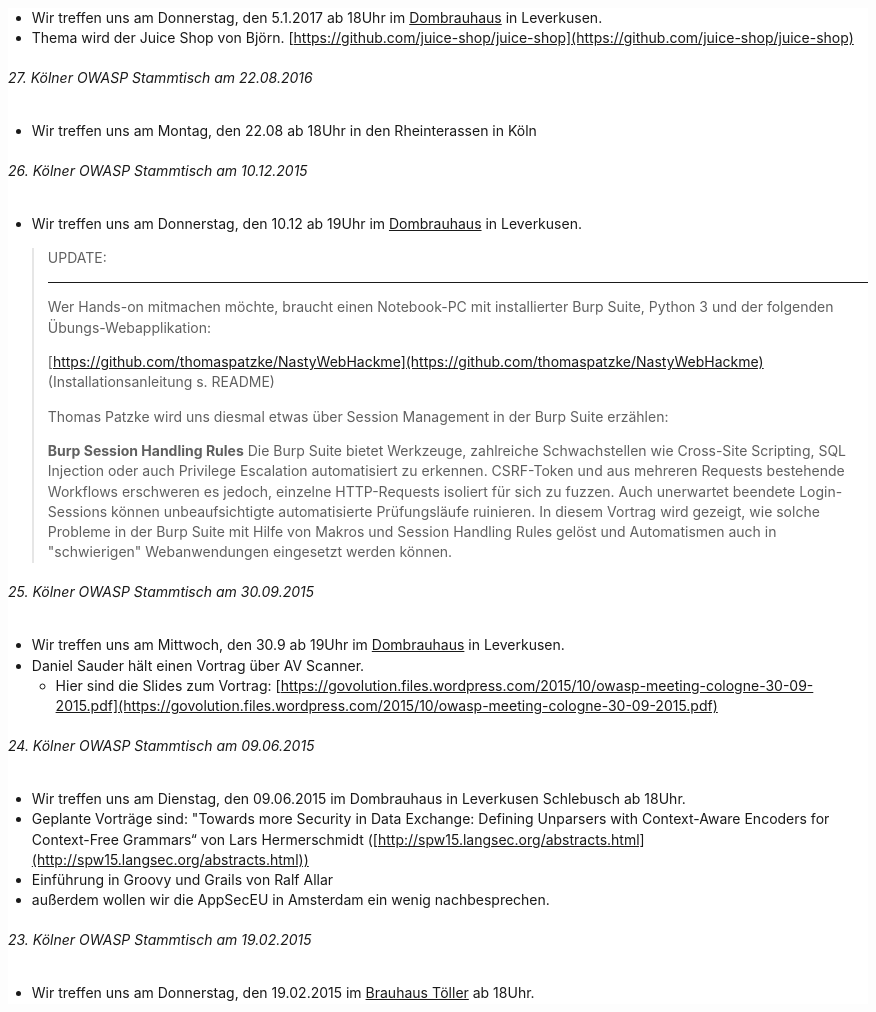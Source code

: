 - Wir treffen uns am Donnerstag, den 5.1.2017 ab 18Uhr im [Dombrauhaus](http://dombrauhaus.de/) in Leverkusen. 
- Thema wird der Juice Shop von Björn. [https://github.com/juice-shop/juice-shop](https://github.com/juice-shop/juice-shop)

###### 27\. Kölner OWASP Stammtisch am 22.08.2016

- Wir treffen uns am Montag, den 22.08 ab 18Uhr in den Rheinterassen in Köln

###### 26\. Kölner OWASP Stammtisch am 10.12.2015

- Wir treffen uns am Donnerstag, den 10.12 ab 19Uhr im [Dombrauhaus](http://dombrauhaus.de/) in Leverkusen.


>UPDATE:
> ___
>Wer Hands-on mitmachen möchte, braucht einen Notebook-PC mit installierter Burp Suite, Python 3 und der folgenden Übungs-Webapplikation:
>
>[https://github.com/thomaspatzke/NastyWebHackme](https://github.com/thomaspatzke/NastyWebHackme) (Installationsanleitung s. README)
>
>Thomas Patzke wird uns diesmal etwas über Session Management in der Burp Suite erzählen:
>
>**Burp Session Handling Rules** Die Burp Suite bietet Werkzeuge, zahlreiche Schwachstellen wie Cross-Site Scripting, SQL Injection oder auch Privilege Escalation automatisiert zu erkennen. CSRF-Token und aus mehreren Requests bestehende Workflows erschweren es jedoch, einzelne HTTP-Requests isoliert für sich zu fuzzen. Auch unerwartet beendete Login-Sessions können unbeaufsichtigte automatisierte Prüfungsläufe ruinieren. In diesem Vortrag wird gezeigt, wie solche Probleme in der Burp Suite mit Hilfe von Makros und Session Handling Rules gelöst und Automatismen auch in "schwierigen" Webanwendungen eingesetzt werden können.

###### 25\. Kölner OWASP Stammtisch am 30.09.2015

- Wir treffen uns am Mittwoch, den 30.9 ab 19Uhr im [Dombrauhaus](http://dombrauhaus.de/) in Leverkusen.
- Daniel Sauder hält einen Vortrag über AV Scanner.
  - Hier sind die Slides zum Vortrag: [https://govolution.files.wordpress.com/2015/10/owasp-meeting-cologne-30-09-2015.pdf](https://govolution.files.wordpress.com/2015/10/owasp-meeting-cologne-30-09-2015.pdf)

###### 24\. Kölner OWASP Stammtisch am 09.06.2015

- Wir treffen uns am Dienstag, den 09.06.2015 im Dombrauhaus in Leverkusen Schlebusch ab 18Uhr.
- Geplante Vorträge sind: "Towards more Security in Data Exchange: Defining Unparsers with Context-Aware Encoders for Context-Free Grammars“ von Lars Hermerschmidt ([http://spw15.langsec.org/abstracts.html](http://spw15.langsec.org/abstracts.html))
- Einführung in Groovy und Grails von Ralf Allar 
- außerdem wollen wir die AppSecEU in Amsterdam ein wenig nachbesprechen.

###### 23\. Kölner OWASP Stammtisch am 19.02.2015

- Wir treffen uns am Donnerstag, den 19.02.2015 im [Brauhaus Töller](http://www.haus-toeller.de/) ab 18Uhr.
